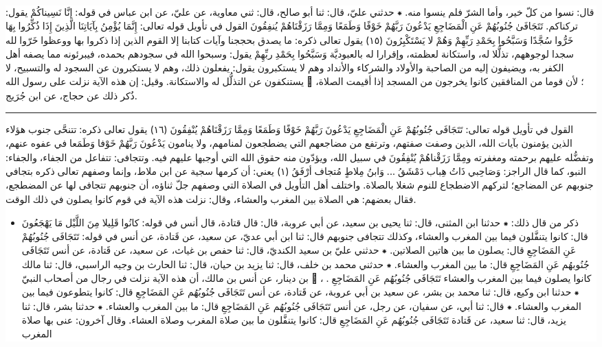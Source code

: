 قال: نسوا من كلّ خير، وأما الشرّ فلم ينسوا منه.
⁕ حدثني عليّ، قال: ثنا أبو صالح، قال: ثني معاوية، عن عليّ، عن ابن عباس في قوله:
إنَّا نَسِيناكُمْ
يقول: تركناكم.
تَتَجَافَىٰ جُنُوبُهُمْ عَنِ الْمَضَاجِعِ يَدْعُونَ رَبَّهُمْ خَوْفًا وَطَمَعًا وَمِمَّا رَزَقْنَاهُمْ يُنفِقُونَ
القول في تأويل قوله تعالى: إِنَّمَا يُؤْمِنُ بِآيَاتِنَا الَّذِينَ إِذَا ذُكِّرُوا بِهَا خَرُّوا سُجَّدًا وَسَبَّحُوا بِحَمْدِ رَبِّهِمْ وَهُمْ لا يَسْتَكْبِرُونَ (١٥) 
يقول تعالى ذكره: ما يصدق بحججنا وآيات كتابنا إلا القوم الذين إذا ذكروا بها ووعظوا
خَرّوا
لله
سجدا
لوجوههم، تذلُّلا له، واستكانة لعظمته، وإقرارا له بالعبوديَّة
وَسَبَّحُوا بِحَمْدِ ربِّهِمْ
يقول: وسبحوا الله في سجودهم بحمده، فيبرئونه مما يصفه أهل الكفر به، ويضيفون إليه من الصاحبة والأولاد والشركاء والأنداد
وهم لا يستكبرون
يقول: يفعلون ذلك، وهم لا يستكبرون عن السجود له والتسبيح، لا يستنكفون عن التذلُّل له والاستكانة. وقيل: إن هذه الآية نزلت على رسول الله

؛ لأن قوما من المنافقين كانوا يخرجون من المسجد إذا أقيمت الصلاة، ذُكر ذلك عن حجاج، عن ابن جُرَيج.
* * *
القول في تأويل قوله تعالى: تَتَجَافَى جُنُوبُهُمْ عَنِ الْمَضَاجِعِ يَدْعُونَ رَبَّهُمْ خَوْفًا وَطَمَعًا وَمِمَّا رَزَقْنَاهُمْ يُنْفِقُونَ (١٦) 
يقول تعالى ذكره: تتنحَّى جنوب هؤلاء الذين يؤمنون بآيات الله، الذين وصفت صفتهم، وترتفع من مضاجعهم التي يضطجعون لمنامهم، ولا ينامون
يَدْعُونَ رَبَّهُمْ خَوْفا وَطَمَعا
في عفوه عنهم، وتفضُّله عليهم برحمته ومغفرته
ومِمَّا رَزَقْناهُمْ يُنْفِقُونَ
في سبيل الله، ويؤدّون منه حقوق الله التي أوجبها عليهم فيه. وتتجافى: تتفاعل من الجفاء، والجفاء: النبو، كما قال الراجز:
وَصَاحِبي ذَاتُ هِباب دَمْشَقُ ... وَابنُ مِلاطٍ مُتجاف أرْفَقُ
(١)
يعني: أن كرمها سجية عن ابن ملاط، وإنما وصفهم تعالى ذكره بتجافي جنوبهم عن المضاجع؛ لتركهم الاضطجاع للنوم شغلا بالصلاة.
واختلف أهل التأويل في الصلاة التي وصفهم جلّ ثناؤه، أن جنوبهم تتجافى لها عن المضطجع، فقال بعضهم: هي الصلاة بين المغرب والعشاء، وقال: نزلت هذه الآية في قوم كانوا يصلون في ذلك الوقت.
* ذكر من قال ذلك:
⁕ حدثنا ابن المثنى، قال: ثنا يحيى بن سعيد، عن أبي عروبة، قال: قال قتادة، قال أنس في قوله:
كانُوا قَلِيلا مِنَ اللَّيْل مَا يَهْجَعُونَ
قال: كانوا يتنفَّلون فيما بين المغرب والعشاء، وكذلك
تتجافى جنوبهم
قال: ثنا ابن أبي عديّ، عن سعيد، عن قَتادة، عن أنس في قوله:
تَتَجَافَى جُنُوبُهُمْ عَنِ المَضَاجِعِ
قال: يصلون ما بين هاتين الصلاتين.
⁕ حدثني عليّ بن سعيد الكنديّ، قال: ثنا حفص بن غياث، عن سعيد، عن قَتادة، عن أنس
تَتَجَافَى جُنُوبهُم عَنِ المَضَاجِعِ
قال: ما بين المغرب والعشاء.
⁕ حدثني محمد بن خلف، قال: ثنا يزيد بن حيان، قال: ثنا الحارث بن وجيه الراسبي، قال: ثنا مالك بن دينار، عن أنس بن مالك، أن هذه الآية نزلت في رجال من أصحاب النبيّ

، كانوا يصلون فيما بين المغرب والعشاء
تَتَجَافَى جُنُوبُهُم عَنِ المَضَاجِعِ
.
⁕ حدثنا ابن وكيع، قال: ثنا محمد بن بشر، عن سعيد بن أبي عروبة، عن قَتادة، عن أنس
تَتَجَافَى جُنُوبُهُم عَنِ المَضَاجِعِ
قال: كانوا يتطوعون فيما بين المغرب والعشاء.
⁕ قال: ثنا أبي، عن سفيان، عن رجل، عن أنس
تَتَجَافَى جُنُوبُهُم عَنِ المَضَاجِعِ
قال: ما بين المغرب والعشاء.
⁕ حدثنا بشر، قال: ثنا يزيد، قال: ثنا سعيد، عن قَتادة
تَتَجَافَى جُنُوبُهُم عَنِ المَضَاجِعِ
قال: كانوا يتنفَّلون ما بين صلاة المغرب وصلاة العشاء.
وقال آخرون: عنى بها صلاة المغرب